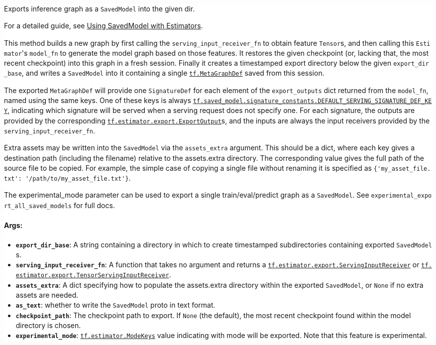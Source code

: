 Exports inference graph as a `SavedModel` into the given dir.

For a detailed guide, see
[Using SavedModel with Estimators](https://tensorflow.org/guide/saved_model#using_savedmodel_with_estimators).

This method builds a new graph by first calling the
`serving_input_receiver_fn` to obtain feature `Tensor`s, and then calling
this `Estimator`'s `model_fn` to generate the model graph based on those
features. It restores the given checkpoint (or, lacking that, the most
recent checkpoint) into this graph in a fresh session.  Finally it creates
a timestamped export directory below the given `export_dir_base`, and writes
a `SavedModel` into it containing a single <a href="../../tf/MetaGraphDef.md"><code>tf.MetaGraphDef</code></a> saved from this
session.

The exported `MetaGraphDef` will provide one `SignatureDef` for each
element of the `export_outputs` dict returned from the `model_fn`, named
using
the same keys.  One of these keys is always
<a href="../../tf/saved_model/signature_constants.md#DEFAULT_SERVING_SIGNATURE_DEF_KEY"><code>tf.saved_model.signature_constants.DEFAULT_SERVING_SIGNATURE_DEF_KEY</code></a>,
indicating which
signature will be served when a serving request does not specify one.
For each signature, the outputs are provided by the corresponding
<a href="../../tf/estimator/export/ExportOutput.md"><code>tf.estimator.export.ExportOutput</code></a>s, and the inputs are always the input
receivers provided by
the `serving_input_receiver_fn`.

Extra assets may be written into the `SavedModel` via the `assets_extra`
argument.  This should be a dict, where each key gives a destination path
(including the filename) relative to the assets.extra directory.  The
corresponding value gives the full path of the source file to be copied.
For example, the simple case of copying a single file without renaming it
is specified as `{'my_asset_file.txt': '/path/to/my_asset_file.txt'}`.

The experimental_mode parameter can be used to export a single
train/eval/predict graph as a `SavedModel`.
See `experimental_export_all_saved_models` for full docs.

#### Args:

* <b>`export_dir_base`</b>: A string containing a directory in which to create
    timestamped subdirectories containing exported `SavedModel`s.
* <b>`serving_input_receiver_fn`</b>: A function that takes no argument and returns a
    <a href="../../tf/estimator/export/ServingInputReceiver.md"><code>tf.estimator.export.ServingInputReceiver</code></a> or
    <a href="../../tf/estimator/export/TensorServingInputReceiver.md"><code>tf.estimator.export.TensorServingInputReceiver</code></a>.
* <b>`assets_extra`</b>: A dict specifying how to populate the assets.extra directory
    within the exported `SavedModel`, or `None` if no extra assets are
    needed.
* <b>`as_text`</b>: whether to write the `SavedModel` proto in text format.
* <b>`checkpoint_path`</b>: The checkpoint path to export.  If `None` (the default),
    the most recent checkpoint found within the model directory is chosen.
* <b>`experimental_mode`</b>: <a href="../../tf/estimator/ModeKeys.md"><code>tf.estimator.ModeKeys</code></a> value indicating with mode
    will be exported. Note that this feature is experimental.
